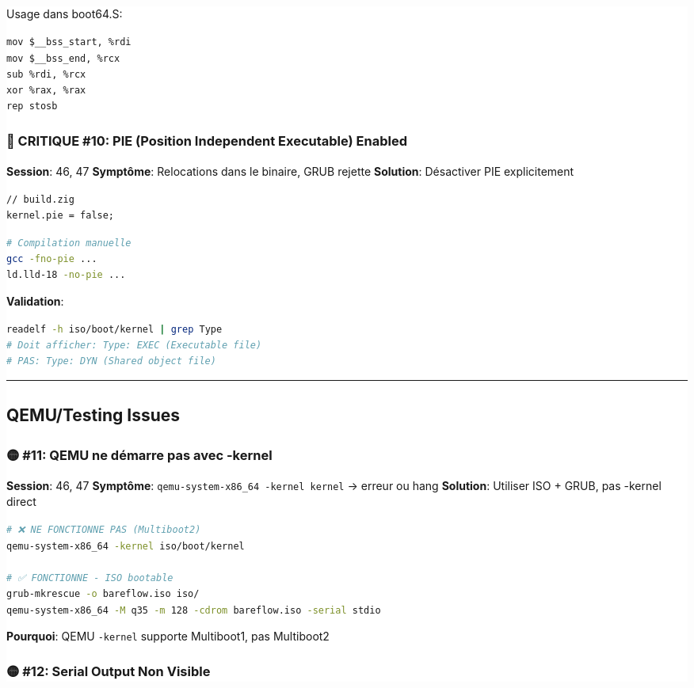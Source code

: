 Usage dans boot64.S:
```assembly
mov $__bss_start, %rdi
mov $__bss_end, %rcx
sub %rdi, %rcx
xor %rax, %rax
rep stosb
```

### 🔴 CRITIQUE #10: PIE (Position Independent Executable) Enabled

**Session**: 46, 47
**Symptôme**: Relocations dans le binaire, GRUB rejette
**Solution**: Désactiver PIE explicitement

```zig
// build.zig
kernel.pie = false;
```

```bash
# Compilation manuelle
gcc -fno-pie ...
ld.lld-18 -no-pie ...
```

**Validation**:
```bash
readelf -h iso/boot/kernel | grep Type
# Doit afficher: Type: EXEC (Executable file)
# PAS: Type: DYN (Shared object file)
```

---

## QEMU/Testing Issues

### 🟡 #11: QEMU ne démarre pas avec -kernel

**Session**: 46, 47
**Symptôme**: `qemu-system-x86_64 -kernel kernel` → erreur ou hang
**Solution**: Utiliser ISO + GRUB, pas -kernel direct

```bash
# ❌ NE FONCTIONNE PAS (Multiboot2)
qemu-system-x86_64 -kernel iso/boot/kernel

# ✅ FONCTIONNE - ISO bootable
grub-mkrescue -o bareflow.iso iso/
qemu-system-x86_64 -M q35 -m 128 -cdrom bareflow.iso -serial stdio
```

**Pourquoi**: QEMU `-kernel` supporte Multiboot1, pas Multiboot2

### 🟡 #12: Serial Output Non Visible

